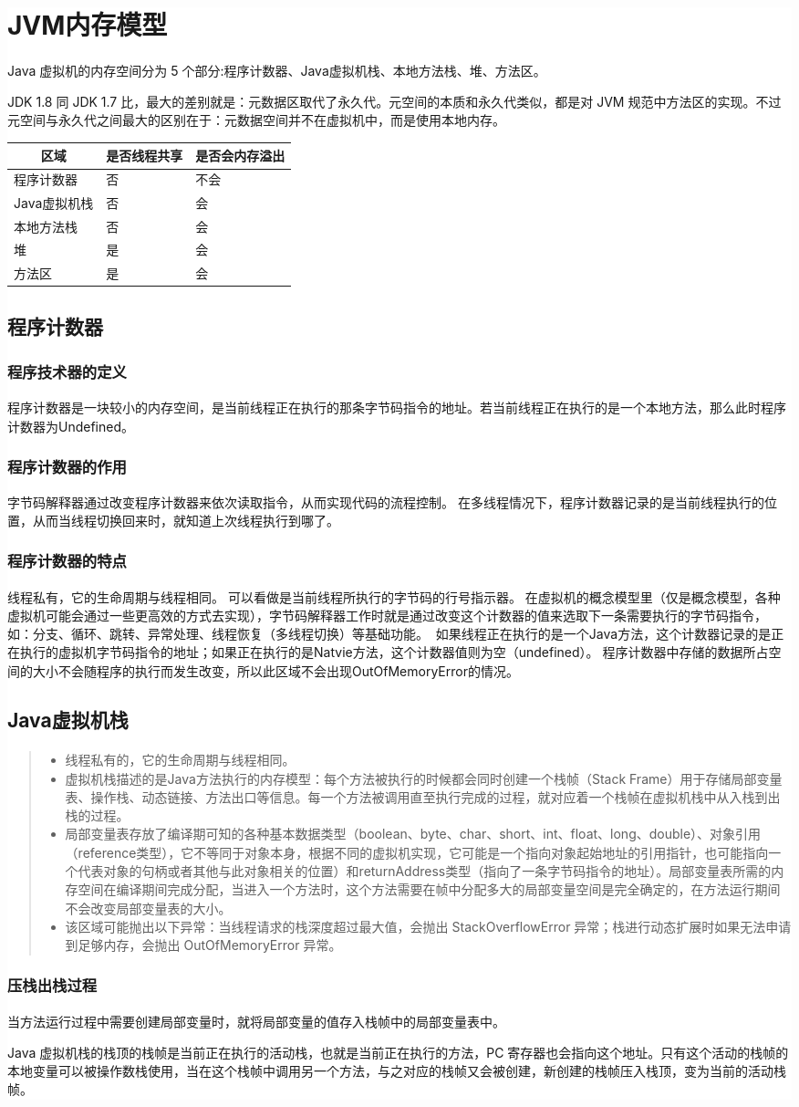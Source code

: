 # JVM内存模型
Java 虚拟机的内存空间分为 5 个部分:程序计数器、Java虚拟机栈、本地方法栈、堆、方法区。

JDK 1.8 同 JDK 1.7 比，最大的差别就是：元数据区取代了永久代。元空间的本质和永久代类似，都是对 JVM 规范中方法区的实现。不过元空间与永久代之间最大的区别在于：元数据空间并不在虚拟机中，而是使用本地内存。

|区域|是否线程共享|是否会内存溢出|
|----|----|-----|
|程序计数器|否|不会|
|Java虚拟机栈|否|会|
|本地方法栈|否|会|
|堆|是|会|
|方法区|是|会|

## 程序计数器
### 程序技术器的定义
程序计数器是一块较小的内存空间，是当前线程正在执行的那条字节码指令的地址。若当前线程正在执行的是一个本地方法，那么此时程序计数器为Undefined。
### 程序计数器的作用 
字节码解释器通过改变程序计数器来依次读取指令，从而实现代码的流程控制。
在多线程情况下，程序计数器记录的是当前线程执行的位置，从而当线程切换回来时，就知道上次线程执行到哪了。

### 程序计数器的特点
线程私有，它的生命周期与线程相同。
可以看做是当前线程所执行的字节码的行号指示器。
在虚拟机的概念模型里（仅是概念模型，各种虚拟机可能会通过一些更高效的方式去实现），字节码解释器工作时就是通过改变这个计数器的值来选取下一条需要执行的字节码指令，如：分支、循环、跳转、异常处理、线程恢复（多线程切换）等基础功能。 
如果线程正在执行的是一个Java方法，这个计数器记录的是正在执行的虚拟机字节码指令的地址；如果正在执行的是Natvie方法，这个计数器值则为空（undefined）。
程序计数器中存储的数据所占空间的大小不会随程序的执行而发生改变，所以此区域不会出现OutOfMemoryError的情况。


## Java虚拟机栈
>* 线程私有的，它的生命周期与线程相同。
>* 虚拟机栈描述的是Java方法执行的内存模型：每个方法被执行的时候都会同时创建一个栈帧（Stack Frame）用于存储局部变量表、操作栈、动态链接、方法出口等信息。每一个方法被调用直至执行完成的过程，就对应着一个栈帧在虚拟机栈中从入栈到出栈的过程。
>* 局部变量表存放了编译期可知的各种基本数据类型（boolean、byte、char、short、int、float、long、double）、对象引用（reference类型），它不等同于对象本身，根据不同的虚拟机实现，它可能是一个指向对象起始地址的引用指针，也可能指向一个代表对象的句柄或者其他与此对象相关的位置）和returnAddress类型（指向了一条字节码指令的地址）。局部变量表所需的内存空间在编译期间完成分配，当进入一个方法时，这个方法需要在帧中分配多大的局部变量空间是完全确定的，在方法运行期间不会改变局部变量表的大小。
>* 该区域可能抛出以下异常：当线程请求的栈深度超过最大值，会抛出 StackOverflowError 异常；栈进行动态扩展时如果无法申请到足够内存，会抛出 OutOfMemoryError 异常。

### 压栈出栈过程
当方法运行过程中需要创建局部变量时，就将局部变量的值存入栈帧中的局部变量表中。

Java 虚拟机栈的栈顶的栈帧是当前正在执行的活动栈，也就是当前正在执行的方法，PC 寄存器也会指向这个地址。只有这个活动的栈帧的本地变量可以被操作数栈使用，当在这个栈帧中调用另一个方法，与之对应的栈帧又会被创建，新创建的栈帧压入栈顶，变为当前的活动栈帧。
